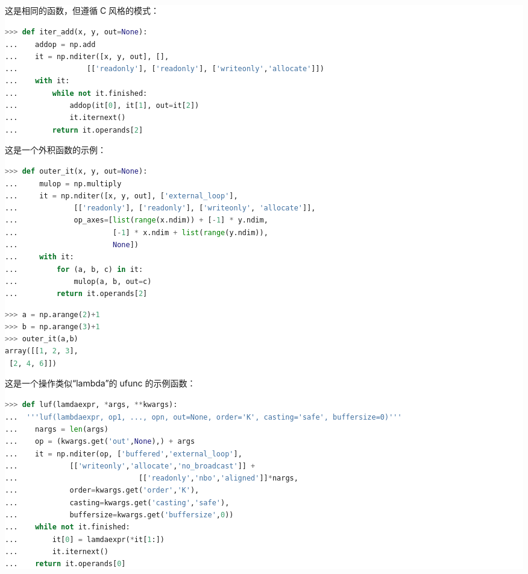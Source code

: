 这是相同的函数，但遵循 C 风格的模式：

```py
>>> def iter_add(x, y, out=None):
...    addop = np.add
...    it = np.nditer([x, y, out], [],
...                [['readonly'], ['readonly'], ['writeonly','allocate']])
...    with it:
...        while not it.finished:
...            addop(it[0], it[1], out=it[2])
...            it.iternext()
...        return it.operands[2] 
```

这是一个外积函数的示例：

```py
>>> def outer_it(x, y, out=None):
...     mulop = np.multiply
...     it = np.nditer([x, y, out], ['external_loop'],
...             [['readonly'], ['readonly'], ['writeonly', 'allocate']],
...             op_axes=[list(range(x.ndim)) + [-1] * y.ndim,
...                      [-1] * x.ndim + list(range(y.ndim)),
...                      None])
...     with it:
...         for (a, b, c) in it:
...             mulop(a, b, out=c)
...         return it.operands[2] 
```

```py
>>> a = np.arange(2)+1
>>> b = np.arange(3)+1
>>> outer_it(a,b)
array([[1, 2, 3],
 [2, 4, 6]]) 
```

这是一个操作类似“lambda”的 ufunc 的示例函数：

```py
>>> def luf(lamdaexpr, *args, **kwargs):
...  '''luf(lambdaexpr, op1, ..., opn, out=None, order='K', casting='safe', buffersize=0)'''
...    nargs = len(args)
...    op = (kwargs.get('out',None),) + args
...    it = np.nditer(op, ['buffered','external_loop'],
...            [['writeonly','allocate','no_broadcast']] +
...                            [['readonly','nbo','aligned']]*nargs,
...            order=kwargs.get('order','K'),
...            casting=kwargs.get('casting','safe'),
...            buffersize=kwargs.get('buffersize',0))
...    while not it.finished:
...        it[0] = lamdaexpr(*it[1:])
...        it.iternext()
...    return it.operands[0] 
```
